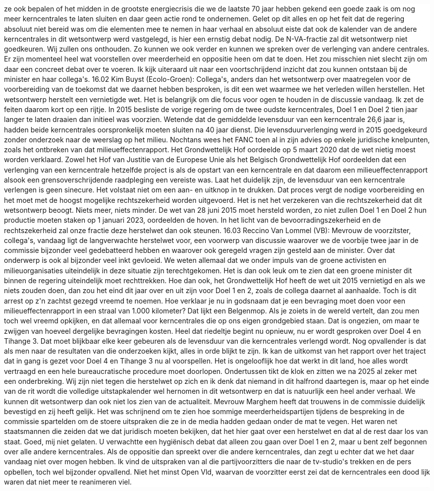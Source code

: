 ze ook bepalen of het midden in de grootste energiecrisis die we de laatste 70 jaar hebben gekend een goede zaak is om nog meer kerncentrales te laten sluiten en daar geen actie rond te ondernemen. Gelet op dit alles en op het feit dat de regering absoluut niet bereid was om die elementen mee te nemen in haar verhaal en absoluut eiste dat ook de kalender van de andere kerncentrales in dit wetsontwerp werd vastgelegd, is hier een ernstig debat nodig. De N-VA-fractie zal dit wetsontwerp niet goedkeuren. Wij zullen ons onthouden. Zo kunnen we ook verder en kunnen we spreken over de verlenging van andere centrales. Er zijn momenteel heel wat voorstellen over meerderheid en oppositie heen om dat te doen. Het zou misschien niet slecht zijn om daar een concreet debat over te voeren. Ik kijk uiteraard uit naar een voortschrijdend inzicht dat zou kunnen ontstaan bij de minister en haar collega's. 16.02 Kim Buyst (Ecolo-Groen): Collega's, anders dan het wetsontwerp over maatregelen voor de voorbereiding van de toekomst dat we daarnet hebben besproken, is dit een wet waarmee we het verleden willen herstellen. Het wetsontwerp herstelt een vernietigde wet. Het is belangrijk om die focus voor ogen te houden in de discussie vandaag. Ik zet de feiten daarom kort op een rijtje. In 2015 besliste de vorige regering om de twee oudste kerncentrales, Doel 1 en Doel 2 tien jaar langer te laten draaien dan initieel was voorzien. Wetende dat de gemiddelde levensduur van een kerncentrale 26,6 jaar is, hadden beide kerncentrales oorspronkelijk moeten sluiten na 40 jaar dienst. Die levensduurverlenging werd in 2015 goedgekeurd zonder onderzoek naar de weerslag op het milieu. Nochtans wees het FANC toen al in zijn advies op enkele juridische knelpunten, zoals het ontbreken van dat milieueffectenrapport. Het Grondwettelijk Hof oordeelde op 5 maart 2020 dat de wet nietig moest worden verklaard. Zowel het Hof van Justitie van de Europese Unie als het Belgisch Grondwettelijk Hof oordeelden dat een verlenging van een kerncentrale hetzelfde project is als de opstart van een kerncentrale en dat daarom een milieueffectenrapport alsook een grensoverschrijdende raadpleging een vereiste was. Laat het duidelijk zijn, de levensduur van een kerncentrale verlengen is geen sinecure. Het volstaat niet om een aan- en uitknop in te drukken. Dat proces vergt de nodige voorbereiding en het moet met de hoogst mogelijke rechtszekerheid worden uitgevoerd. Het is net het verzekeren van die rechtszekerheid dat dit wetsontwerp beoogt. Niets meer, niets minder. De wet van 28 juni 2015 moet hersteld worden, zo niet zullen Doel 1 en Doel 2 hun productie moeten staken op 1 januari 2023, oordeelden de hoven. In het licht van de bevoorradingszekerheid en de rechtszekerheid zal onze fractie deze herstelwet dan ook steunen. 16.03 Reccino Van Lommel (VB): Mevrouw de voorzitster, collega's, vandaag ligt de langverwachte herstelwet voor, een voorwerp van discussie waarover we de voorbije twee jaar in de commissie bijzonder veel gedebatteerd hebben en waarover ook geregeld vragen zijn gesteld aan de minister. Over dat onderwerp is ook al bijzonder veel inkt gevloeid. We weten allemaal dat we onder impuls van de groene activisten en milieuorganisaties uiteindelijk in deze situatie zijn terechtgekomen. Het is dan ook leuk om te zien dat een groene minister dit binnen de regering uiteindelijk moet rechttrekken. Hoe dan ook, het Grondwettelijk Hof heeft de wet uit 2015 vernietigd en als we niets zouden doen, dan zou het eind dit jaar over en uit zijn voor Doel 1 en 2, zoals de collega daarnet al aanhaalde. Toch is dit arrest op z'n zachtst gezegd vreemd te noemen. Hoe verklaar je nu in godsnaam dat je een bevraging moet doen voor een milieueffectenrapport in een straal van 1.000 kilometer? Dat lijkt een Belgenmop. Als je zoiets in de wereld vertelt, dan zou men toch wel vreemd opkijken, en dat allemaal voor kerncentrales die op ons eigen grondgebied staan. Dat is ongezien, om maar te zwijgen van hoeveel dergelijke bevragingen kosten. Heel dat riedeltje begint nu opnieuw, nu er wordt gesproken over Doel 4 en Tihange 3. Dat moet blijkbaar elke keer gebeuren als de levensduur van die kerncentrales verlengd wordt. Nog opvallender is dat als men naar de resultaten van die onderzoeken kijkt, alles in orde blijkt te zijn. Ik kan de uitkomst van het rapport over het traject dat in gang is gezet voor Doel 4 en Tihange 3 nu al voorspellen. Het is ongelooflijk hoe dat werkt in dit land, hoe alles wordt vertraagd en een hele bureaucratische procedure moet doorlopen. Ondertussen tikt de klok en zitten we na 2025 al zeker met een onderbreking. Wij zijn niet tegen die herstelwet op zich en ik denk dat niemand in dit halfrond daartegen is, maar op het einde van de rit wordt die volledige uitstapkalender wel hernomen in dit wetsontwerp en dat is natuurlijk een heel ander verhaal. We kunnen dit wetsontwerp dan ook niet los zien van de actualiteit. Mevrouw Marghem heeft dat trouwens in de commissie duidelijk bevestigd en zij heeft gelijk. Het was schrijnend om te zien hoe sommige meerderheidspartijen tijdens de bespreking in de commissie spartelden om de stoere uitspraken die ze in de media hadden gedaan onder de mat te vegen. Het waren net staatsmannen die zeiden dat we dat juridisch moeten bekijken, dat het hier gaat over een herstelwet en dat al de rest daar los van staat. Goed, mij niet gelaten. U verwachtte een hygiënisch debat dat alleen zou gaan over Doel 1 en 2, maar u bent zelf begonnen over alle andere kerncentrales. Als de oppositie dan spreekt over die andere kerncentrales, dan zegt u echter dat we het daar vandaag niet over mogen hebben. Ik vind de uitspraken van al die partijvoorzitters die naar de tv-studio's trekken en de pers opbellen, toch wel bijzonder opvallend. Niet het minst Open Vld, waarvan de voorzitter eerst zei dat de kerncentrales een dood lijk waren dat niet meer te reanimeren viel.